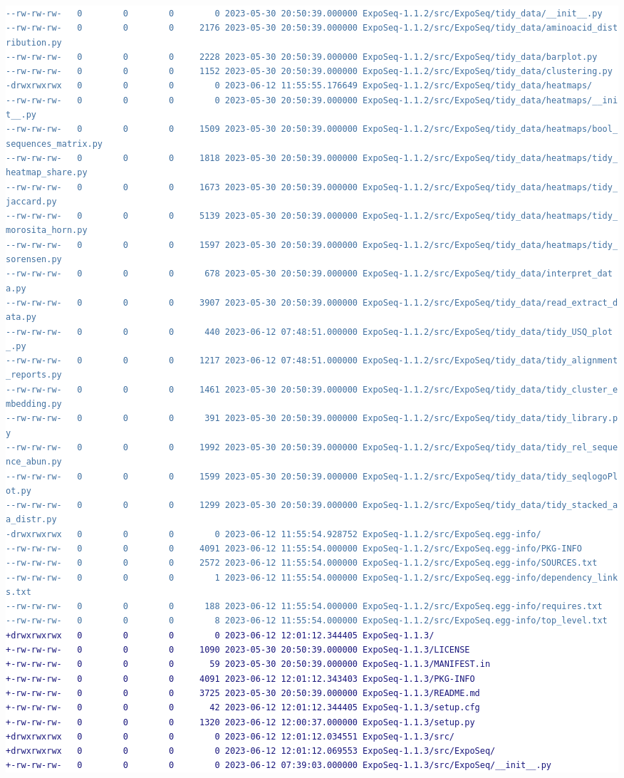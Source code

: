 ```diff
--rw-rw-rw-   0        0        0        0 2023-05-30 20:50:39.000000 ExpoSeq-1.1.2/src/ExpoSeq/tidy_data/__init__.py
--rw-rw-rw-   0        0        0     2176 2023-05-30 20:50:39.000000 ExpoSeq-1.1.2/src/ExpoSeq/tidy_data/aminoacid_distribution.py
--rw-rw-rw-   0        0        0     2228 2023-05-30 20:50:39.000000 ExpoSeq-1.1.2/src/ExpoSeq/tidy_data/barplot.py
--rw-rw-rw-   0        0        0     1152 2023-05-30 20:50:39.000000 ExpoSeq-1.1.2/src/ExpoSeq/tidy_data/clustering.py
-drwxrwxrwx   0        0        0        0 2023-06-12 11:55:55.176649 ExpoSeq-1.1.2/src/ExpoSeq/tidy_data/heatmaps/
--rw-rw-rw-   0        0        0        0 2023-05-30 20:50:39.000000 ExpoSeq-1.1.2/src/ExpoSeq/tidy_data/heatmaps/__init__.py
--rw-rw-rw-   0        0        0     1509 2023-05-30 20:50:39.000000 ExpoSeq-1.1.2/src/ExpoSeq/tidy_data/heatmaps/bool_sequences_matrix.py
--rw-rw-rw-   0        0        0     1818 2023-05-30 20:50:39.000000 ExpoSeq-1.1.2/src/ExpoSeq/tidy_data/heatmaps/tidy_heatmap_share.py
--rw-rw-rw-   0        0        0     1673 2023-05-30 20:50:39.000000 ExpoSeq-1.1.2/src/ExpoSeq/tidy_data/heatmaps/tidy_jaccard.py
--rw-rw-rw-   0        0        0     5139 2023-05-30 20:50:39.000000 ExpoSeq-1.1.2/src/ExpoSeq/tidy_data/heatmaps/tidy_morosita_horn.py
--rw-rw-rw-   0        0        0     1597 2023-05-30 20:50:39.000000 ExpoSeq-1.1.2/src/ExpoSeq/tidy_data/heatmaps/tidy_sorensen.py
--rw-rw-rw-   0        0        0      678 2023-05-30 20:50:39.000000 ExpoSeq-1.1.2/src/ExpoSeq/tidy_data/interpret_data.py
--rw-rw-rw-   0        0        0     3907 2023-05-30 20:50:39.000000 ExpoSeq-1.1.2/src/ExpoSeq/tidy_data/read_extract_data.py
--rw-rw-rw-   0        0        0      440 2023-06-12 07:48:51.000000 ExpoSeq-1.1.2/src/ExpoSeq/tidy_data/tidy_USQ_plot_.py
--rw-rw-rw-   0        0        0     1217 2023-06-12 07:48:51.000000 ExpoSeq-1.1.2/src/ExpoSeq/tidy_data/tidy_alignment_reports.py
--rw-rw-rw-   0        0        0     1461 2023-05-30 20:50:39.000000 ExpoSeq-1.1.2/src/ExpoSeq/tidy_data/tidy_cluster_embedding.py
--rw-rw-rw-   0        0        0      391 2023-05-30 20:50:39.000000 ExpoSeq-1.1.2/src/ExpoSeq/tidy_data/tidy_library.py
--rw-rw-rw-   0        0        0     1992 2023-05-30 20:50:39.000000 ExpoSeq-1.1.2/src/ExpoSeq/tidy_data/tidy_rel_sequence_abun.py
--rw-rw-rw-   0        0        0     1599 2023-05-30 20:50:39.000000 ExpoSeq-1.1.2/src/ExpoSeq/tidy_data/tidy_seqlogoPlot.py
--rw-rw-rw-   0        0        0     1299 2023-05-30 20:50:39.000000 ExpoSeq-1.1.2/src/ExpoSeq/tidy_data/tidy_stacked_aa_distr.py
-drwxrwxrwx   0        0        0        0 2023-06-12 11:55:54.928752 ExpoSeq-1.1.2/src/ExpoSeq.egg-info/
--rw-rw-rw-   0        0        0     4091 2023-06-12 11:55:54.000000 ExpoSeq-1.1.2/src/ExpoSeq.egg-info/PKG-INFO
--rw-rw-rw-   0        0        0     2572 2023-06-12 11:55:54.000000 ExpoSeq-1.1.2/src/ExpoSeq.egg-info/SOURCES.txt
--rw-rw-rw-   0        0        0        1 2023-06-12 11:55:54.000000 ExpoSeq-1.1.2/src/ExpoSeq.egg-info/dependency_links.txt
--rw-rw-rw-   0        0        0      188 2023-06-12 11:55:54.000000 ExpoSeq-1.1.2/src/ExpoSeq.egg-info/requires.txt
--rw-rw-rw-   0        0        0        8 2023-06-12 11:55:54.000000 ExpoSeq-1.1.2/src/ExpoSeq.egg-info/top_level.txt
+drwxrwxrwx   0        0        0        0 2023-06-12 12:01:12.344405 ExpoSeq-1.1.3/
+-rw-rw-rw-   0        0        0     1090 2023-05-30 20:50:39.000000 ExpoSeq-1.1.3/LICENSE
+-rw-rw-rw-   0        0        0       59 2023-05-30 20:50:39.000000 ExpoSeq-1.1.3/MANIFEST.in
+-rw-rw-rw-   0        0        0     4091 2023-06-12 12:01:12.343403 ExpoSeq-1.1.3/PKG-INFO
+-rw-rw-rw-   0        0        0     3725 2023-05-30 20:50:39.000000 ExpoSeq-1.1.3/README.md
+-rw-rw-rw-   0        0        0       42 2023-06-12 12:01:12.344405 ExpoSeq-1.1.3/setup.cfg
+-rw-rw-rw-   0        0        0     1320 2023-06-12 12:00:37.000000 ExpoSeq-1.1.3/setup.py
+drwxrwxrwx   0        0        0        0 2023-06-12 12:01:12.034551 ExpoSeq-1.1.3/src/
+drwxrwxrwx   0        0        0        0 2023-06-12 12:01:12.069553 ExpoSeq-1.1.3/src/ExpoSeq/
+-rw-rw-rw-   0        0        0        0 2023-06-12 07:39:03.000000 ExpoSeq-1.1.3/src/ExpoSeq/__init__.py
```